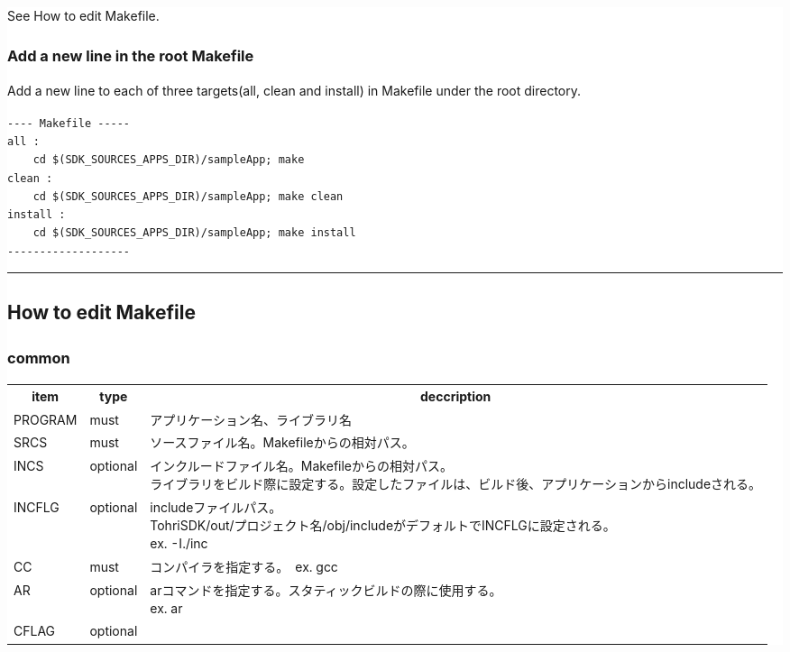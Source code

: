 See How to edit Makefile.  

### Add a new line in the root Makefile

Add a new line to each of three targets(all, clean and install) in Makefile under the root directory.  

	---- Makefile -----
	all : 
		cd $(SDK_SOURCES_APPS_DIR)/sampleApp; make
	clean : 
		cd $(SDK_SOURCES_APPS_DIR)/sampleApp; make clean
	install : 
		cd $(SDK_SOURCES_APPS_DIR)/sampleApp; make install
	-------------------

---

How to edit Makefile
--------------------

### common

<table>
    <tr>
        <th>item</th>
        <th>type</th>
        <th>deccription</th>
        </tr>
    <tr>
        <td>PROGRAM</td>
        <td>must</td>
        <td>アプリケーション名、ライブラリ名</td>
    </tr>
    <tr>
        <td>SRCS</td>
        <td>must</td>
        <td>ソースファイル名。Makefileからの相対パス。</td>
    </tr>
    <tr>
        <td>INCS</td>
        <td>optional</td>
        <td>インクルードファイル名。Makefileからの相対パス。<br> ライブラリをビルド際に設定する。設定したファイルは、ビルド後、アプリケーションからincludeされる。</td>
    </tr>
    <tr>
        <td>INCFLG</td>
        <td>optional</td>
        <td>includeファイルパス。<br>
		    TohriSDK/out/プロジェクト名/obj/includeがデフォルトでINCFLGに設定される。<br>
			ex. -I./inc
		</td>
    </tr>
    <tr>
        <td>CC</td>
        <td>must</td>
        <td>コンパイラを指定する。　ex. gcc</td>
    </tr>
    <tr>
        <td>AR</td>
        <td>optional</td>
        <td>arコマンドを指定する。スタティックビルドの際に使用する。　<br>ex. ar</td>
    </tr>
    <tr>
        <td>CFLAG</td>
        <td>optional</td>